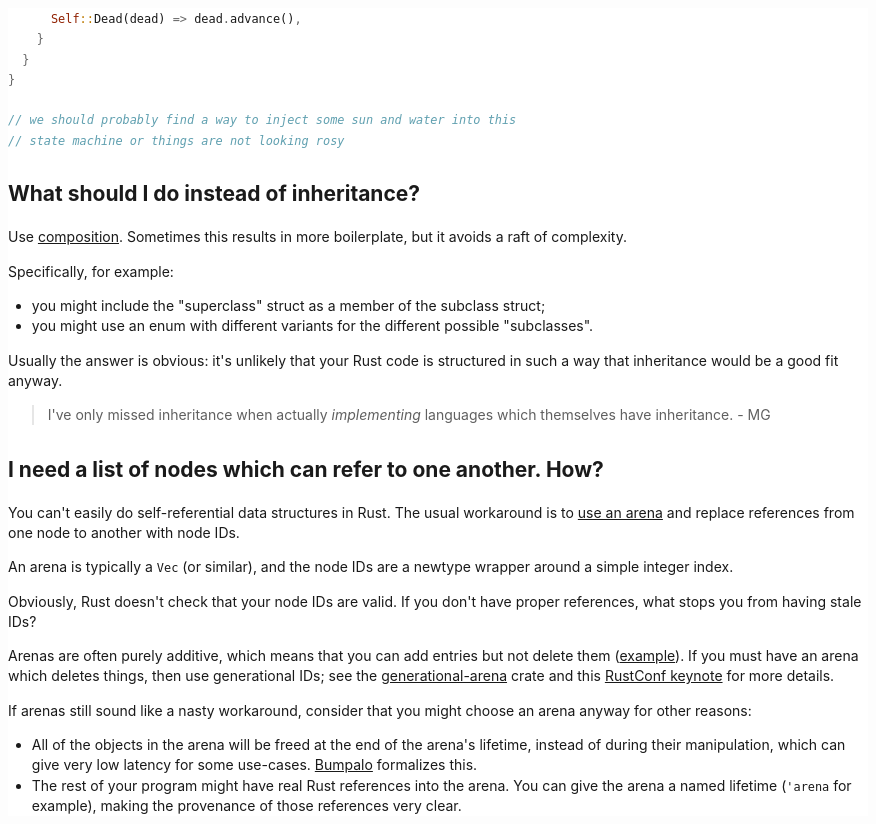 ```rust
      Self::Dead(dead) => dead.advance(),
    }
  }
}

// we should probably find a way to inject some sun and water into this
// state machine or things are not looking rosy
```

## What should I do instead of inheritance?

Use [composition](https://en.wikipedia.org/wiki/Composition_over_inheritance).
Sometimes this results in more boilerplate, but it avoids a raft of complexity.

Specifically, for example:
* you might include the "superclass" struct as a member of the subclass
  struct;
* you might use an enum with different variants for the different possible
  "subclasses".

Usually the answer is obvious: it's unlikely that your Rust code is structured
in such a way that inheritance would be a good fit anyway.

> I've only missed inheritance when actually _implementing_ languages which
> themselves have inheritance. - MG

## I need a list of nodes which can refer to one another. How?

You can't easily do self-referential data structures in Rust. The usual
workaround is to [use an
arena](https://manishearth.github.io/blog/2021/03/15/arenas-in-rust/) and
replace references from one node to another with node IDs.

An arena is typically a `Vec` (or similar), and the node IDs are a newtype
wrapper around a simple integer index.

Obviously, Rust doesn't check that your node IDs are valid. If you don't have
proper references, what stops you from having stale IDs?

Arenas are often purely additive, which means that you can add entries but not
delete them
([example](https://github.com/Manishearth/elsa/blob/master/examples/mutable_arena.rs)).
If you must have an arena which deletes things, then use generational IDs; see
the [generational-arena](https://docs.rs/generational-arena/) crate and this
[RustConf keynote](https://www.youtube.com/watch?v=aKLntZcp27M) for more
details.

If arenas still sound like a nasty workaround, consider that you might choose
an arena anyway for other reasons:

* All of the objects in the arena will be freed at the end of the arena's
  lifetime, instead of during their manipulation, which can give very low
  latency for some use-cases. [Bumpalo](https://docs.rs/bumpalo/3.6.1/bumpalo/)
  formalizes this.
* The rest of your program might have real Rust references into the arena. You
  can give the arena a named lifetime (`'arena` for example), making the
  provenance of those references very clear.
